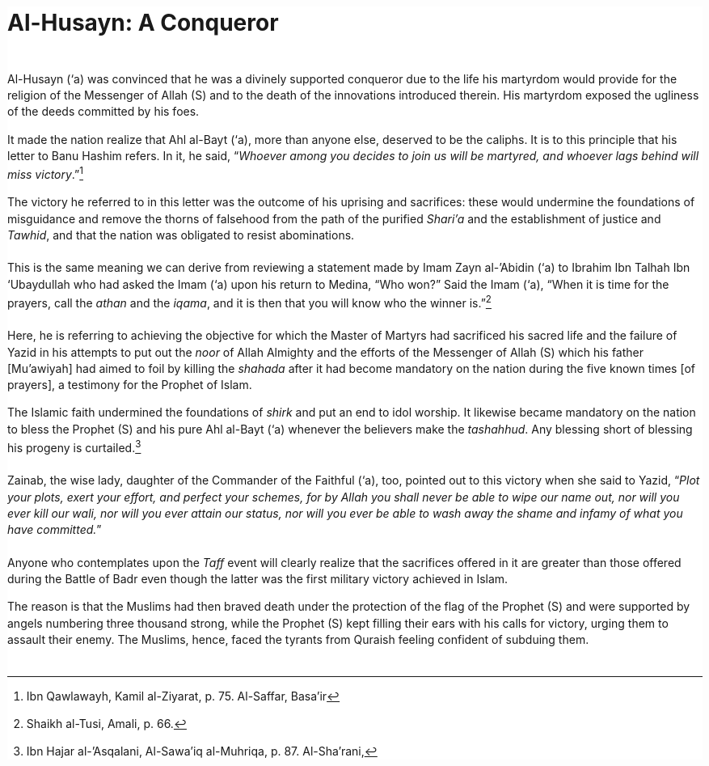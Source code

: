 Al-Husayn: A Conqueror
======================

   
 Al-Husayn (‘a) was convinced that he was a divinely supported conqueror
due to the life his martyrdom would provide for the religion of the
Messenger of Allah (S) and to the death of the innovations introduced
therein. His martyrdom exposed the ugliness of the deeds committed by
his foes.

It made the nation realize that Ahl al-Bayt (‘a), more than anyone else,
deserved to be the caliphs. It is to this principle that his letter to
Banu Hashim refers. In it, he said, “*Whoever among you decides to join
us will be martyred, and whoever lags behind will miss victory*.”[^1]

The victory he referred to in this letter was the outcome of his
uprising and sacrifices: these would undermine the foundations of
misguidance and remove the thorns of falsehood from the path of the
purified *Shari’a* and the establishment of justice and *Tawhid*, and
that the nation was obligated to resist abominations.  
    
 This is the same meaning we can derive from reviewing a statement made
by Imam Zayn al-’Abidin (‘a) to Ibrahim Ibn Talhah Ibn ‘Ubaydullah who
had asked the Imam (‘a) upon his return to Medina, “Who won?” Said the
Imam (‘a), “When it is time for the prayers, call the *athan* and the
*iqama*, and it is then that you will know who the winner is.”[^2]  
    
 Here, he is referring to achieving the objective for which the Master
of Martyrs had sacrificed his sacred life and the failure of Yazid in
his attempts to put out the *noor* of Allah Almighty and the efforts of
the Messenger of Allah (S) which his father [Mu’awiyah] had aimed to
foil by killing the *shahada* after it had become mandatory on the
nation during the five known times [of prayers], a testimony for the
Prophet of Islam.

The Islamic faith undermined the foundations of *shirk* and put an end
to idol worship. It likewise became mandatory on the nation to bless the
Prophet (S) and his pure Ahl al-Bayt (‘a) whenever the believers make
the *tashahhud*. Any blessing short of blessing his progeny is
curtailed.[^3]  
    
 Zainab, the wise lady, daughter of the Commander of the Faithful (‘a),
too, pointed out to this victory when she said to Yazid, “*Plot your
plots, exert your effort, and perfect your schemes, for by Allah you
shall never be able to wipe our name out, nor will you ever kill our
wali, nor will you ever attain our status, nor will you ever be able to
wash away the shame and infamy of what you have committed.*”  
    
 Anyone who contemplates upon the *Taff* event will clearly realize that
the sacrifices offered in it are greater than those offered during the
Battle of Badr even though the latter was the first military victory
achieved in Islam.

The reason is that the Muslims had then braved death under the
protection of the flag of the Prophet (S) and were supported by angels
numbering three thousand strong, while the Prophet (S) kept filling
their ears with his calls for victory, urging them to assault their
enemy. The Muslims, hence, faced the tyrants from Quraish feeling
confident of subduing them.  
    

[^1]: Ibn Qawlawayh, Kamil al-Ziyarat, p. 75. Al-Saffar, Basa’ir
[^2]: Shaikh al-Tusi, Amali, p. 66.
[^3]: Ibn Hajar al-’Asqalani, Al-Sawa’iq al-Muhriqa, p. 87. Al-Sha’rani,
[^4]: Shu’ara’ al-Ghari, Vol. 1, p. 387, attributed to Baqir al-Hindi,
[^5]: Ibn al-Athir, Vol. 4, p. 24.
[^6]: Shaikh ‘Abbas al-Qummi, Nafs al-Mahmum, p. 135, citing Ma’ani
[^7]: Sayyid Muhammad Riďa Ibn Abul-Qasim Ibn Fathallah Ibn Nejm ad-Din
[^8]: al-Tabari, Tarikh, Vol. 6, p. 247.
[^9]: Ibn Abul-Hadid, Shar Nahjul-Balagha, Vol. 1, p. 307, first
[^10]: al-Rawandi, Al-Khara'ij, p. 138, Indian edition.
[^11]: Abul-Faraj al-Isfahani, Al-Aghani, Vol. 6, p. 37.
[^12]: al-Mirzabani, Al-Muwashshah, p. 144, where Kathir, the poet, is
[^13]: as-Saduq, Usul al-Kafi, commenting on Mir'at al-’Uqul, Vol. 3, p.
[^14]: Ibn al-Dayba’, Taysir al-Wusul, Vol. 1, p. 129. al-Muttaqi
[^15]: According to ‘Allama al-Hilli's book Al-Khulasa, his name is
[^16]: Rijal al-Kashshi, p. 51.
[^17]: al-Thahabi, Mizan al-I’tidal, Vol. 2, p. 339. Ibn Hajar, Lisan
[^18]: Rijal al-Kashshi, p. 51. On p. 113 of Bisharat al-Mustafa, and on
[^19]: al-Saffar, Basa’ir al-Darajat, Vol. 6, p. 73, in a chapter about
[^20]: Shaikh al-Tusi, Amali, p. 104, Majlis No. 6, first edition.
[^21]: On p. 39 of Diwan al-Sahaba, in a footnote on decorating markets,
[^22]: Shu’ara' al-Hilla, Vol. 3, p. 214, excerpted from a poem